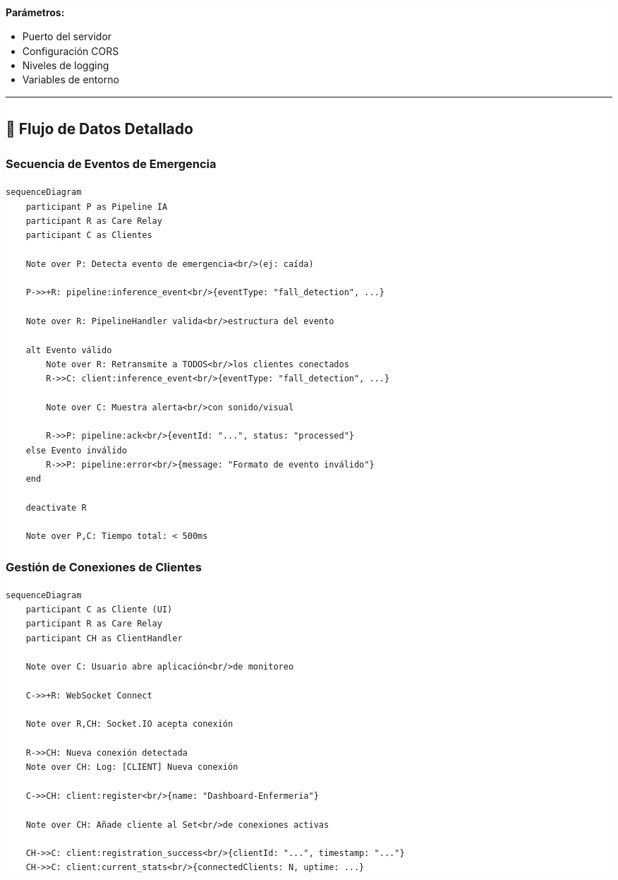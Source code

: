 **Parámetros:**
- Puerto del servidor
- Configuración CORS
- Niveles de logging
- Variables de entorno

---

## 🔄 Flujo de Datos Detallado

### Secuencia de Eventos de Emergencia

```mermaid
sequenceDiagram
    participant P as Pipeline IA
    participant R as Care Relay
    participant C as Clientes

    Note over P: Detecta evento de emergencia<br/>(ej: caída)
    
    P->>+R: pipeline:inference_event<br/>{eventType: "fall_detection", ...}
    
    Note over R: PipelineHandler valida<br/>estructura del evento
    
    alt Evento válido
        Note over R: Retransmite a TODOS<br/>los clientes conectados
        R->>C: client:inference_event<br/>{eventType: "fall_detection", ...}
        
        Note over C: Muestra alerta<br/>con sonido/visual
        
        R->>P: pipeline:ack<br/>{eventId: "...", status: "processed"}
    else Evento inválido
        R->>P: pipeline:error<br/>{message: "Formato de evento inválido"}
    end
    
    deactivate R
    
    Note over P,C: Tiempo total: < 500ms

```

### Gestión de Conexiones de Clientes

```mermaid
sequenceDiagram
    participant C as Cliente (UI)
    participant R as Care Relay
    participant CH as ClientHandler

    Note over C: Usuario abre aplicación<br/>de monitoreo

    C->>+R: WebSocket Connect
    
    Note over R,CH: Socket.IO acepta conexión
    
    R->>CH: Nueva conexión detectada
    Note over CH: Log: [CLIENT] Nueva conexión
    
    C->>CH: client:register<br/>{name: "Dashboard-Enfermeria"}
    
    Note over CH: Añade cliente al Set<br/>de conexiones activas
    
    CH->>C: client:registration_success<br/>{clientId: "...", timestamp: "..."}
    CH->>C: client:current_stats<br/>{connectedClients: N, uptime: ...}
```